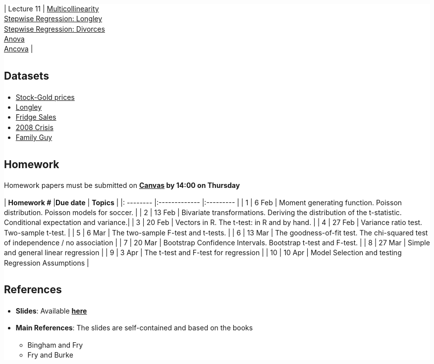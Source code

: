| Lecture 11  | [Multicollinearity](/assets/pdf/teaching/2025-Statistical-Models/multicollinearity.R) <br> [Stepwise Regression: Longley](/assets/pdf/teaching/2025-Statistical-Models/longley_stepwise.R) <br> [Stepwise Regression: Divorces](/assets/pdf/teaching/2025-Statistical-Models/divorces_stepwise.R)  <br> [Anova](/assets/pdf/teaching/2025-Statistical-Models/anova.R) <br> [Ancova](/assets/pdf/teaching/2025-Statistical-Models/ancova.R)  |


## Datasets

- [Stock-Gold prices](/assets/pdf/teaching/2025-Statistical-Models/stock_gold.txt) 
- [Longley](/assets/pdf/teaching/2025-Statistical-Models/longley.txt)
- [Fridge Sales](/assets/pdf/teaching/2025-Statistical-Models/fridge_sales.txt)
- [2008 Crisis](/assets/pdf/teaching/2025-Statistical-Models/2008_crisis.txt)
- [Family Guy](/assets/pdf/teaching/2025-Statistical-Models/family_guy.txt)



## Homework


Homework papers must be submitted on **[Canvas](https://canvas.hull.ac.uk/courses/75082) by 14:00 on Thursday**



|  **Homework #** |**Due date**   |  **Topics**                                                                                                    |
|: --------       |:------------- |:---------                                                                                                      |
| 1               | 6 Feb         |  Moment generating function. Poisson distribution. Poisson models for soccer.                                  |
| 2               | 13 Feb        |  Bivariate transformations. Deriving the distribution of the t-statistic. Conditional expectation and variance.|
| 3               | 20 Feb        |  Vectors in R. The t-test: in R and by hand.                                                                   |
| 4               | 27 Feb        |  Variance ratio test. Two-sample t-test.                                                                       |
| 5               | 6 Mar         |  The two-sample F-test and t-tests.                                                                            |
| 6               | 13 Mar        |  The goodness-of-fit test. The chi-squared test of independence / no association                               |
| 7               | 20 Mar        |  Bootstrap Confidence Intervals. Bootstrap t-test and F-test.                                                  |
| 8               | 27 Mar        |  Simple and general linear regression                                                                          |
| 9               | 3 Apr         |  The t-test and F-test for regression                                                                          |
| 10              | 10 Apr        |  Model Selection and testing Regression Assumptions                                                            |




## References


- **Slides**: Available **[here](https://www.silviofanzon.com/2025-Statistical-Models-Slides/)**


- **Main References**: The slides are self-contained and based on the books

	* Bingham and Fry <d-cite key="bingham-fry"></d-cite>
	* Fry and Burke <d-cite key="fry-burke"></d-cite>
